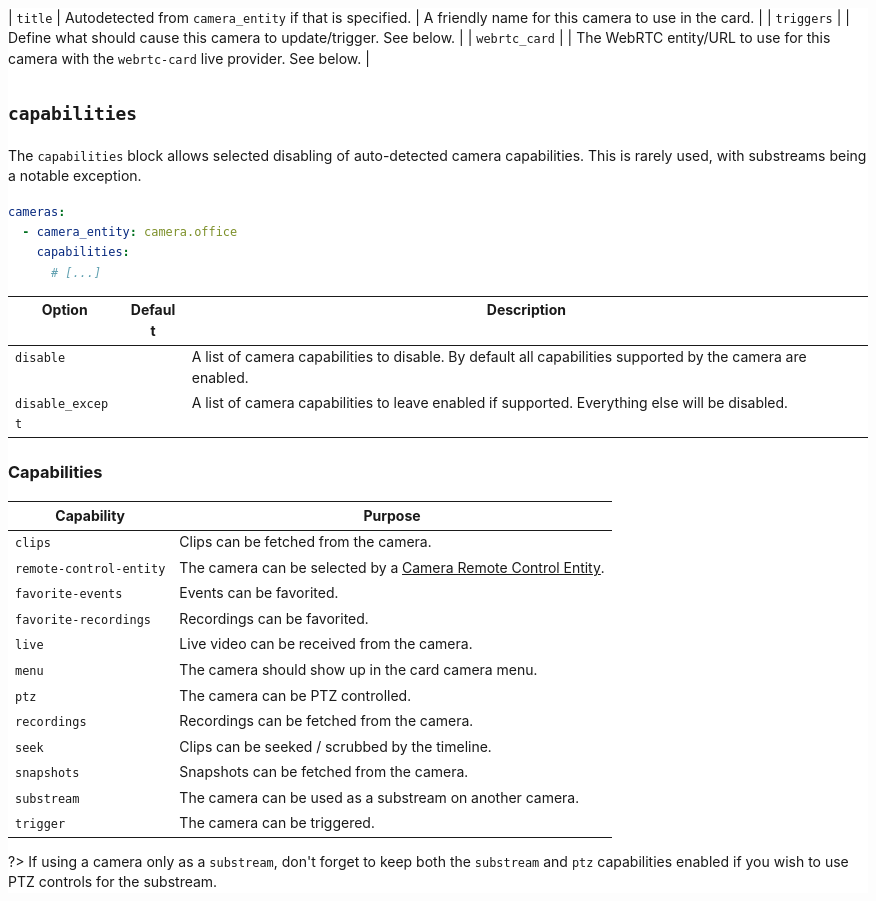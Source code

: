 | `title`                              | Autodetected from `camera_entity` if that is specified.                                           | A friendly name for this camera to use in the card.                                                                                                                                                                                                              |
| `triggers`                           |                                                                                                   | Define what should cause this camera to update/trigger. See below.                                                                                                                                                                                               |
| `webrtc_card`                        |                                                                                                   | The WebRTC entity/URL to use for this camera with the `webrtc-card` live provider. See below.                                                                                                                                                                    |

## `capabilities`

The `capabilities` block allows selected disabling of auto-detected camera capabilities. This is rarely used, with substreams being a notable exception.

```yaml
cameras:
  - camera_entity: camera.office
    capabilities:
      # [...]
```

| Option           | Default | Description                                                                                                |
| ---------------- | ------- | ---------------------------------------------------------------------------------------------------------- |
| `disable`        |         | A list of camera capabilities to disable. By default all capabilities supported by the camera are enabled. |
| `disable_except` |         | A list of camera capabilities to leave enabled if supported. Everything else will be disabled.             |

### Capabilities

| Capability              | Purpose                                                                                           |
| ----------------------- | ------------------------------------------------------------------------------------------------- |
| `clips`                 | Clips can be fetched from the camera.                                                             |
| `remote-control-entity` | The camera can be selected by a [Camera Remote Control Entity](../remote-control.md?id=entities). |
| `favorite-events`       | Events can be favorited.                                                                          |
| `favorite-recordings`   | Recordings can be favorited.                                                                      |
| `live`                  | Live video can be received from the camera.                                                       |
| `menu`                  | The camera should show up in the card camera menu.                                                |
| `ptz`                   | The camera can be PTZ controlled.                                                                 |
| `recordings`            | Recordings can be fetched from the camera.                                                        |
| `seek`                  | Clips can be seeked / scrubbed by the timeline.                                                   |
| `snapshots`             | Snapshots can be fetched from the camera.                                                         |
| `substream`             | The camera can be used as a substream on another camera.                                          |
| `trigger`               | The camera can be triggered.                                                                      |

?> If using a camera only as a `substream`, don't forget to keep both the
`substream` and `ptz` capabilities enabled if you wish to use PTZ controls for
the substream.

